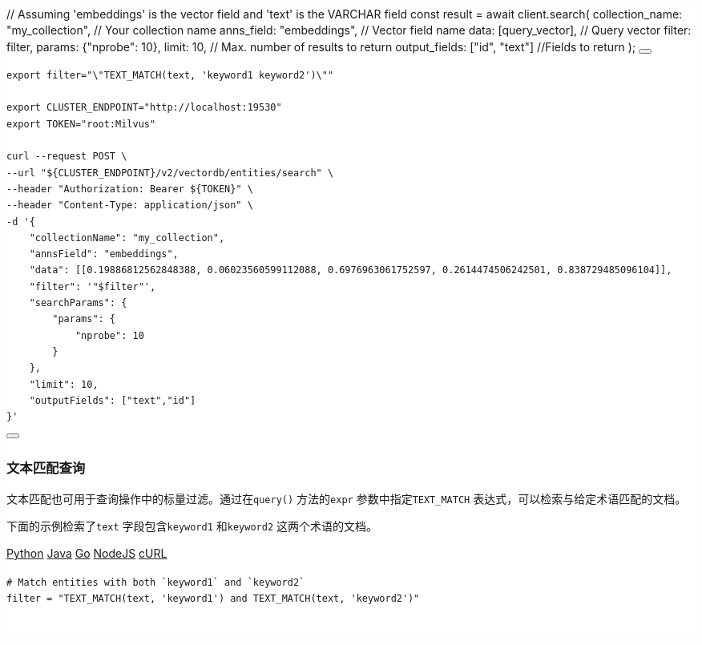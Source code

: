 <span class="hljs-comment">// Assuming &#x27;embeddings&#x27; is the vector field and &#x27;text&#x27; is the VARCHAR field</span>
<span class="hljs-keyword">const</span> result = <span class="hljs-keyword">await</span> client.<span class="hljs-title function_">search</span>(
    <span class="hljs-attr">collection_name</span>: <span class="hljs-string">&quot;my_collection&quot;</span>, <span class="hljs-comment">// Your collection name</span>
    <span class="hljs-attr">anns_field</span>: <span class="hljs-string">&quot;embeddings&quot;</span>, <span class="hljs-comment">// Vector field name</span>
    <span class="hljs-attr">data</span>: [query_vector], <span class="hljs-comment">// Query vector</span>
    <span class="hljs-attr">filter</span>: filter,
    <span class="hljs-attr">params</span>: {<span class="hljs-string">&quot;nprobe&quot;</span>: <span class="hljs-number">10</span>},
    <span class="hljs-attr">limit</span>: <span class="hljs-number">10</span>, <span class="hljs-comment">// Max. number of results to return</span>
    <span class="hljs-attr">output_fields</span>: [<span class="hljs-string">&quot;id&quot;</span>, <span class="hljs-string">&quot;text&quot;</span>] <span class="hljs-comment">//Fields to return</span>
);
<button class="copy-code-btn"></button></code></pre>
<pre><code translate="no" class="language-bash"><span class="hljs-built_in">export</span> filter=<span class="hljs-string">&quot;\&quot;TEXT_MATCH(text, &#x27;keyword1 keyword2&#x27;)\&quot;&quot;</span>

<span class="hljs-built_in">export</span> CLUSTER_ENDPOINT=<span class="hljs-string">&quot;http://localhost:19530&quot;</span>
<span class="hljs-built_in">export</span> TOKEN=<span class="hljs-string">&quot;root:Milvus&quot;</span>

curl --request POST \
--url <span class="hljs-string">&quot;<span class="hljs-variable">${CLUSTER_ENDPOINT}</span>/v2/vectordb/entities/search&quot;</span> \
--header <span class="hljs-string">&quot;Authorization: Bearer <span class="hljs-variable">${TOKEN}</span>&quot;</span> \
--header <span class="hljs-string">&quot;Content-Type: application/json&quot;</span> \
-d <span class="hljs-string">&#x27;{
    &quot;collectionName&quot;: &quot;my_collection&quot;,
    &quot;annsField&quot;: &quot;embeddings&quot;,
    &quot;data&quot;: [[0.19886812562848388, 0.06023560599112088, 0.6976963061752597, 0.2614474506242501, 0.838729485096104]],
    &quot;filter&quot;: &#x27;</span><span class="hljs-string">&quot;<span class="hljs-variable">$filter</span>&quot;</span><span class="hljs-string">&#x27;,
    &quot;searchParams&quot;: {
        &quot;params&quot;: {
            &quot;nprobe&quot;: 10
        }
    },
    &quot;limit&quot;: 10,
    &quot;outputFields&quot;: [&quot;text&quot;,&quot;id&quot;]
}&#x27;</span>
<button class="copy-code-btn"></button></code></pre>
<h3 id="Query-with-text-match" class="common-anchor-header">文本匹配查询</h3><p>文本匹配也可用于查询操作中的标量过滤。通过在<code translate="no">query()</code> 方法的<code translate="no">expr</code> 参数中指定<code translate="no">TEXT_MATCH</code> 表达式，可以检索与给定术语匹配的文档。</p>
<p>下面的示例检索了<code translate="no">text</code> 字段包含<code translate="no">keyword1</code> 和<code translate="no">keyword2</code> 这两个术语的文档。</p>
<div class="multipleCode">
   <a href="#python">Python</a> <a href="#java">Java</a> <a href="#go">Go</a> <a href="#javascript">NodeJS</a> <a href="#bash">cURL</a></div>
<pre><code translate="no" class="language-python"><span class="hljs-comment"># Match entities with both `keyword1` and `keyword2`</span>
<span class="hljs-built_in">filter</span> = <span class="hljs-string">&quot;TEXT_MATCH(text, &#x27;keyword1&#x27;) and TEXT_MATCH(text, &#x27;keyword2&#x27;)&quot;</span>
